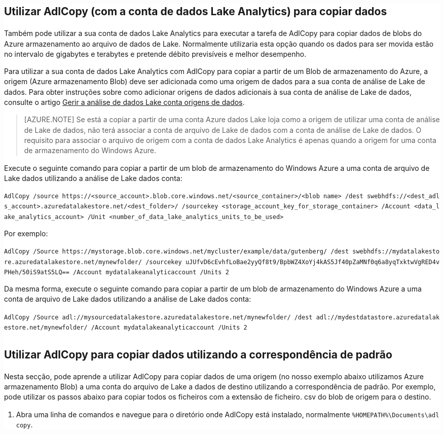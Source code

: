 ## <a name="use-adlcopy-with-data-lake-analytics-account-to-copy-data"></a>Utilizar AdlCopy (com a conta de dados Lake Analytics) para copiar dados

Também pode utilizar a sua conta de dados Lake Analytics para executar a tarefa de AdlCopy para copiar dados de blobs do Azure armazenamento ao arquivo de dados de Lake. Normalmente utilizaria esta opção quando os dados para ser movida estão no intervalo de gigabytes e terabytes e pretende débito previsíveis e melhor desempenho.

Para utilizar a sua conta de dados Lake Analytics com AdlCopy para copiar a partir de um Blob de armazenamento do Azure, a origem (Azure armazenamento Blob) deve ser adicionada como uma origem de dados para a sua conta de análise de Lake de dados. Para obter instruções sobre como adicionar origens de dados adicionais à sua conta de análise de Lake de dados, consulte o artigo [Gerir a análise de dados Lake conta origens de dados](..//data-lake-analytics/data-lake-analytics-manage-use-portal.md#manage-account-data-sources).

>[AZURE.NOTE] Se está a copiar a partir de uma conta Azure dados Lake loja como a origem de utilizar uma conta de análise de Lake de dados, não terá associar a conta de arquivo de Lake de dados com a conta de análise de Lake de dados. O requisito para associar o arquivo de origem com a conta de dados Lake Analytics é apenas quando a origem for uma conta de armazenamento do Windows Azure.

Execute o seguinte comando para copiar a partir de um blob de armazenamento do Windows Azure a uma conta de arquivo de Lake dados utilizando a análise de Lake dados conta:

    AdlCopy /source https://<source_account>.blob.core.windows.net/<source_container>/<blob name> /dest swebhdfs://<dest_adls_account>.azuredatalakestore.net/<dest_folder>/ /sourcekey <storage_account_key_for_storage_container> /Account <data_lake_analytics_account> /Unit <number_of_data_lake_analytics_units_to_be_used>

Por exemplo:

    AdlCopy /Source https://mystorage.blob.core.windows.net/mycluster/example/data/gutenberg/ /dest swebhdfs://mydatalakestore.azuredatalakestore.net/mynewfolder/ /sourcekey uJUfvD6cEvhfLoBae2yyQf8t9/BpbWZ4XoYj4kAS5Jf40pZaMNf0q6a8yqTxktwVgRED4vPHeh/50iS9atS5LQ== /Account mydatalakeanalyticaccount /Units 2


Da mesma forma, execute o seguinte comando para copiar a partir de um blob de armazenamento do Windows Azure a uma conta de arquivo de Lake dados utilizando a análise de Lake dados conta:

    AdlCopy /Source adl://mysourcedatalakestore.azuredatalakestore.net/mynewfolder/ /dest adl://mydestdatastore.azuredatalakestore.net/mynewfolder/ /Account mydatalakeanalyticaccount /Units 2

## <a name="use-adlcopy-to-copy-data-using-pattern-matching"></a>Utilizar AdlCopy para copiar dados utilizando a correspondência de padrão

Nesta secção, pode aprende a utilizar AdlCopy para copiar dados de uma origem (no nosso exemplo abaixo utilizamos Azure armazenamento Blob) a uma conta do arquivo de Lake a dados de destino utilizando a correspondência de padrão. Por exemplo, pode utilizar os passos abaixo para copiar todos os ficheiros com a extensão de ficheiro. csv do blob de origem para o destino.

1. Abra uma linha de comandos e navegue para o diretório onde AdlCopy está instalado, normalmente `%HOMEPATH%\Documents\adlcopy`.
